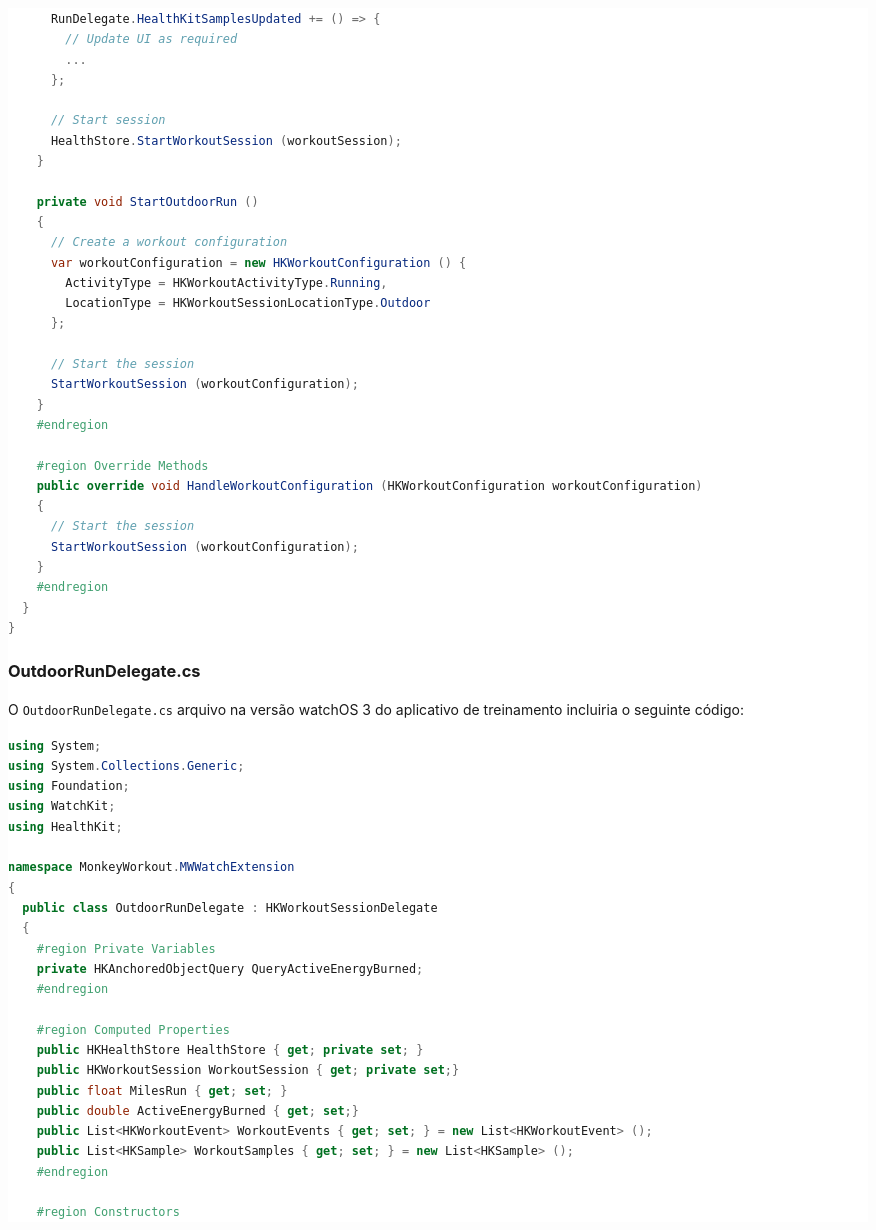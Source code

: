 ```csharp
      RunDelegate.HealthKitSamplesUpdated += () => {
        // Update UI as required
        ...
      };

      // Start session
      HealthStore.StartWorkoutSession (workoutSession);
    }

    private void StartOutdoorRun ()
    {
      // Create a workout configuration
      var workoutConfiguration = new HKWorkoutConfiguration () {
        ActivityType = HKWorkoutActivityType.Running,
        LocationType = HKWorkoutSessionLocationType.Outdoor
      };

      // Start the session
      StartWorkoutSession (workoutConfiguration);
    }
    #endregion

    #region Override Methods
    public override void HandleWorkoutConfiguration (HKWorkoutConfiguration workoutConfiguration)
    {
      // Start the session
      StartWorkoutSession (workoutConfiguration);
    }
    #endregion
  }
}
```

### <a name="outdoorrundelegatecs"></a>OutdoorRunDelegate.cs

O `OutdoorRunDelegate.cs` arquivo na versão watchOS 3 do aplicativo de treinamento incluiria o seguinte código:

```csharp
using System;
using System.Collections.Generic;
using Foundation;
using WatchKit;
using HealthKit;

namespace MonkeyWorkout.MWWatchExtension
{
  public class OutdoorRunDelegate : HKWorkoutSessionDelegate
  {
    #region Private Variables
    private HKAnchoredObjectQuery QueryActiveEnergyBurned;
    #endregion

    #region Computed Properties
    public HKHealthStore HealthStore { get; private set; }
    public HKWorkoutSession WorkoutSession { get; private set;}
    public float MilesRun { get; set; }
    public double ActiveEnergyBurned { get; set;}
    public List<HKWorkoutEvent> WorkoutEvents { get; set; } = new List<HKWorkoutEvent> ();
    public List<HKSample> WorkoutSamples { get; set; } = new List<HKSample> ();
    #endregion

    #region Constructors
```
